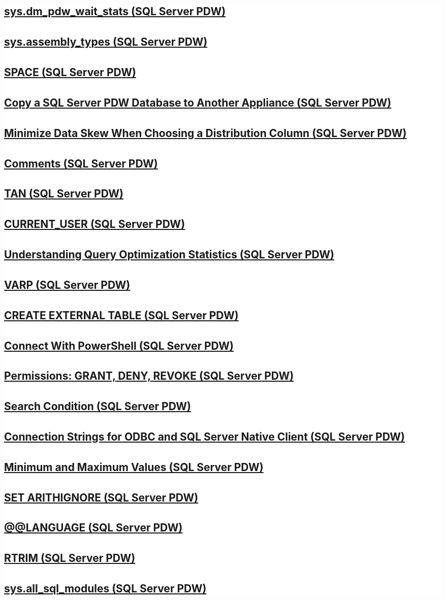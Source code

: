 ## [sys.dm_pdw_wait_stats (SQL Server PDW)](sqlpdw/sys-dm-pdw-wait-stats-sql-server-pdw.md)
## [sys.assembly_types (SQL Server PDW)](sqlpdw/sys-assembly-types-sql-server-pdw.md)
## [SPACE (SQL Server PDW)](sqlpdw/space-sql-server-pdw.md)
## [Copy a SQL Server PDW Database to Another Appliance (SQL Server PDW)](sqlpdw/copy-a-sql-server-pdw-database-to-another-appliance-sql-server-pdw.md)
## [Minimize Data Skew When Choosing a Distribution Column (SQL Server PDW)](sqlpdw/minimize-data-skew-when-choosing-a-distribution-column-sql-server-pdw.md)
## [Comments (SQL Server PDW)](sqlpdw/comments-sql-server-pdw.md)
## [TAN (SQL Server PDW)](sqlpdw/tan-sql-server-pdw.md)
## [CURRENT_USER (SQL Server PDW)](sqlpdw/current-user-sql-server-pdw.md)
## [Understanding Query Optimization Statistics (SQL Server PDW)](sqlpdw/understanding-query-optimization-statistics-sql-server-pdw.md)
## [VARP (SQL Server PDW)](sqlpdw/varp-sql-server-pdw.md)
## [CREATE EXTERNAL TABLE (SQL Server PDW)](sqlpdw/create-external-table-sql-server-pdw.md)
## [Connect With PowerShell (SQL Server PDW)](sqlpdw/connect-with-powershell-sql-server-pdw.md)
## [Permissions: GRANT, DENY, REVOKE (SQL Server PDW)](sqlpdw/permissions-grant-deny-revoke-sql-server-pdw.md)
## [Search Condition (SQL Server PDW)](sqlpdw/search-condition-sql-server-pdw.md)
## [Connection Strings for ODBC and SQL Server Native Client (SQL Server PDW)](sqlpdw/connection-strings-for-odbc-and-sql-server-native-client-sql-server-pdw.md)
## [Minimum and Maximum Values (SQL Server PDW)](sqlpdw/minimum-and-maximum-values-sql-server-pdw.md)
## [SET ARITHIGNORE (SQL Server PDW)](sqlpdw/set-arithignore-sql-server-pdw.md)
## [@@LANGUAGE (SQL Server PDW)](sqlpdw/language-sql-server-pdw.md)
## [RTRIM (SQL Server PDW)](sqlpdw/rtrim-sql-server-pdw.md)
## [sys.all_sql_modules (SQL Server PDW)](sqlpdw/sys-all-sql-modules-sql-server-pdw.md)
